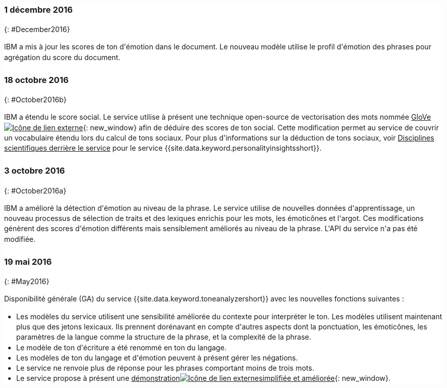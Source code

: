 ### 1 décembre 2016
{: #December2016}

IBM a mis à jour les scores de ton d'émotion dans le document. Le nouveau modèle utilise le profil d'émotion des phrases pour agrégation du score du document.

### 18 octobre 2016
{: #October2016b}

IBM a étendu le score social. Le service utilise à présent une technique open-source de vectorisation des mots nommée [GloVe ![Icône de lien externe](../../icons/launch-glyph.svg "Icône de lien externe")](http://nlp.stanford.edu/projects/glove/){: new_window} afin de déduire des scores de ton social. Cette modification permet au service de couvrir un vocabulaire étendu lors du calcul de tons sociaux. Pour plus d'informations sur la déduction de tons sociaux, voir [Disciplines scientifiques derrière le service](http://www.ibm.com/watson/developercloud/doc/personality-insights/science.html) pour le service {{site.data.keyword.personalityinsightsshort}}.

### 3 octobre 2016
{: #October2016a}

IBM a amélioré la détection d'émotion au niveau de la phrase. Le service utilise de nouvelles données d'apprentissage, un nouveau processus de sélection de traits et des lexiques enrichis pour les mots, les émoticônes et l'argot. Ces modifications génèrent des scores d'émotion différents mais sensiblement améliorés au niveau de la phrase. L'API du service n'a pas été modifiée.

### 19 mai 2016
{: #May2016}

Disponibilité générale (GA) du service {{site.data.keyword.toneanalyzershort}} avec les nouvelles fonctions suivantes :

-   Les modèles du service utilisent une sensibilité améliorée du contexte pour interpréter le ton. Les modèles utilisent maintenant plus que des jetons lexicaux. Ils prennent dorénavant en compte d'autres aspects dont la ponctuation, les émoticônes, les paramètres de la langue comme la structure de la phrase, et la complexité de la phrase.
-   Le modèle de ton d'écriture a été renommé en ton du langage.
-   Les modèles de ton du langage et d'émotion peuvent à présent gérer les négations.
-   Le service ne renvoie plus de réponse pour les phrases comportant moins de trois mots.
-   Le service propose à présent une [démonstration![Icône de lien externe](../../icons/launch-glyph.svg "Icône de lien externe")simplifiée et améliorée](https://tone-analyzer-demo.ng.bluemix.net){: new_window}.
